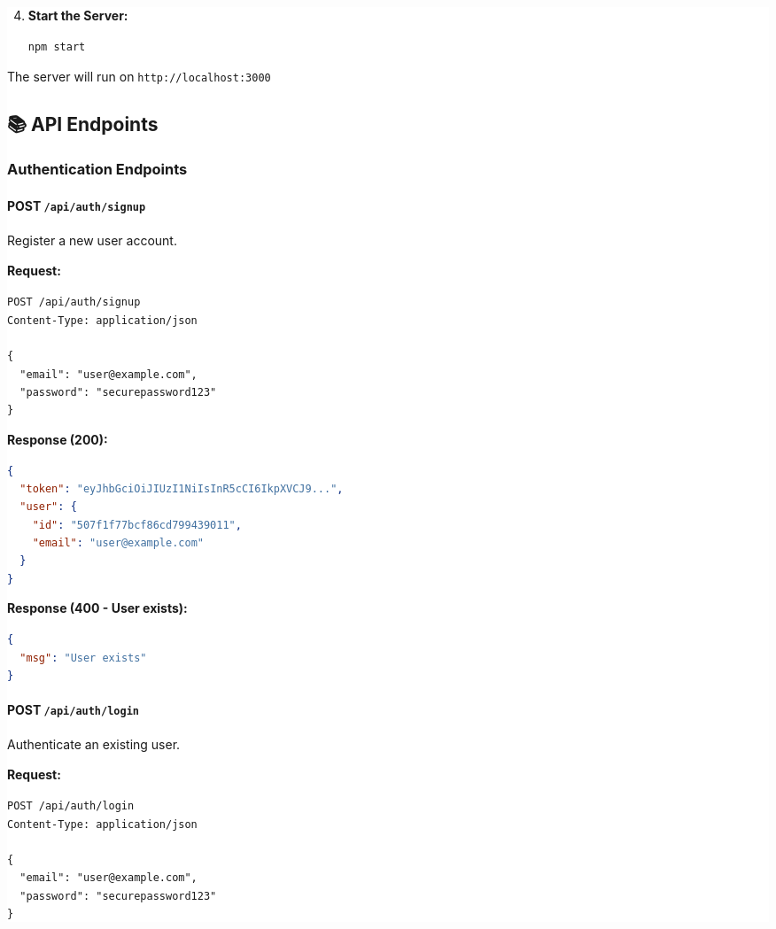4. **Start the Server:**
   ```bash
   npm start
   ```

The server will run on `http://localhost:3000`

## 📚 API Endpoints

### Authentication Endpoints

#### POST `/api/auth/signup`
Register a new user account.

**Request:**
```http
POST /api/auth/signup
Content-Type: application/json

{
  "email": "user@example.com",
  "password": "securepassword123"
}
```

**Response (200):**
```json
{
  "token": "eyJhbGciOiJIUzI1NiIsInR5cCI6IkpXVCJ9...",
  "user": {
    "id": "507f1f77bcf86cd799439011",
    "email": "user@example.com"
  }
}
```

**Response (400 - User exists):**
```json
{
  "msg": "User exists"
}
```

#### POST `/api/auth/login`
Authenticate an existing user.

**Request:**
```http
POST /api/auth/login
Content-Type: application/json

{
  "email": "user@example.com",
  "password": "securepassword123"
}
```
